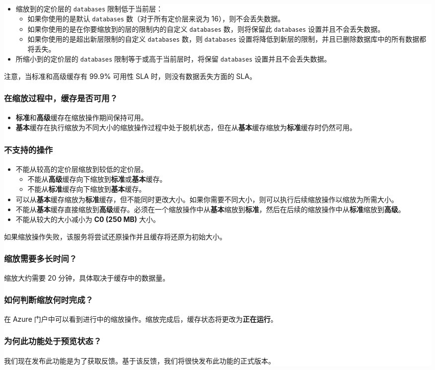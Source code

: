 -	缩放到的定价层的 `databases` 限制低于当前层：
	-	如果你使用的是默认 `databases` 数（对于所有定价层来说为 16），则不会丢失数据。
	-	如果你使用的是在你要缩放到的层的限制内的自定义 `databases` 数，则将保留此 `databases` 设置并且不会丢失数据。
	-	如果你使用的是超出新层限制的自定义 `databases` 数，则 `databases` 设置将降低到新层的限制，并且已删除数据库中的所有数据都将丢失。
-	所缩小到的定价层的 `databases` 限制等于或高于当前层时，将保留 `databases` 设置并且不会丢失数据。

注意，当标准和高级缓存有 99.9% 可用性 SLA 时，则没有数据丢失方面的 SLA。

### <a name="will-my-cache-be-available-during-scaling"></a> 在缩放过程中，缓存是否可用？

-	**标准**和**高级**缓存在缩放操作期间保持可用。
-	**基本**缓存在执行缩放为不同大小的缩放操作过程中处于脱机状态，但在从**基本**缓存缩放为**标准**缓存时仍然可用。

### <a name="operations-that-are-not-supported"></a> 不支持的操作

-	不能从较高的定价层缩放到较低的定价层。
    -    不能从**高级**缓存向下缩放到**标准**或**基本**缓存。
    -    不能从**标准**缓存向下缩放到**基本**缓存。
-	可以从**基本**缓存缩放为**标准**缓存，但不能同时更改大小。如果你需要不同大小，则可以执行后续缩放操作以缩放为所需大小。
-	不能从**基本**缓存直接缩放到**高级**缓存。必须在一个缩放操作中从**基本**缩放到**标准**，然后在后续的缩放操作中从**标准**缩放到**高级**。
-	不能从较大的大小减小为 **C0 (250 MB)** 大小。

如果缩放操作失败，该服务将尝试还原操作并且缓存将还原为初始大小。

### <a name="how-long-does-scaling-take"></a> 缩放需要多长时间？

缩放大约需要 20 分钟，具体取决于缓存中的数据量。

### <a name="how-can-i-tell-when-scaling-is-complete"></a> 如何判断缩放何时完成？

在 Azure 门户中可以看到进行中的缩放操作。缩放完成后，缓存状态将更改为**正在运行**。

### <a name="why-is-this-feature-in-preview"></a> 为何此功能处于预览状态？

我们现在发布此功能是为了获取反馈。基于该反馈，我们将很快发布此功能的正式版本。





  


[redis-cache-pricing-tier-part]: ./media/cache-how-to-scale/redis-cache-pricing-tier-part.png

[redis-cache-pricing-tier-blade]: ./media/cache-how-to-scale/redis-cache-pricing-tier-blade.png

[redis-cache-scaling]: ./media/cache-how-to-scale/redis-cache-scaling.png

